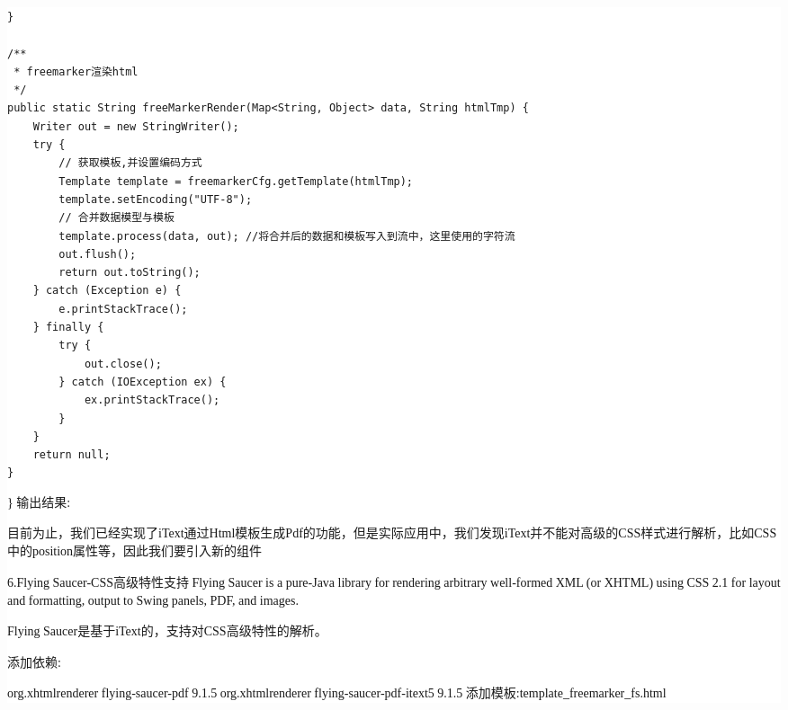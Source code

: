    }
 
    /**
     * freemarker渲染html
     */
    public static String freeMarkerRender(Map<String, Object> data, String htmlTmp) {
        Writer out = new StringWriter();
        try {
            // 获取模板,并设置编码方式
            Template template = freemarkerCfg.getTemplate(htmlTmp);
            template.setEncoding("UTF-8");
            // 合并数据模型与模板
            template.process(data, out); //将合并后的数据和模板写入到流中，这里使用的字符流
            out.flush();
            return out.toString();
        } catch (Exception e) {
            e.printStackTrace();
        } finally {
            try {
                out.close();
            } catch (IOException ex) {
                ex.printStackTrace();
            }
        }
        return null;
    }
}
输出结果:


目前为止，我们已经实现了iText通过Html模板生成Pdf的功能，但是实际应用中，我们发现iText并不能对高级的CSS样式进行解析，比如CSS中的position属性等，因此我们要引入新的组件

6.Flying Saucer-CSS高级特性支持
Flying Saucer is a pure-Java library for rendering arbitrary well-formed XML (or XHTML) using CSS 2.1 for layout and formatting, output to Swing panels, PDF, and images.

Flying Saucer是基于iText的，支持对CSS高级特性的解析。

添加依赖:


<dependency>
    <groupId>org.xhtmlrenderer</groupId>
    <artifactId>flying-saucer-pdf</artifactId>
    <version>9.1.5</version>
</dependency>
 

<dependency>
    <groupId>org.xhtmlrenderer</groupId>
    <artifactId>flying-saucer-pdf-itext5</artifactId>
    <version>9.1.5</version>
</dependency>
添加模板:template_freemarker_fs.html

<!DOCTYPE html>
<html lang="en">
<head>
    <meta charset="UTF-8"/>
    <title>Title</title>
    <style>
        body{
            font-family:SimHei;
        }
        .color{
            color: green;
        }
        .pos{